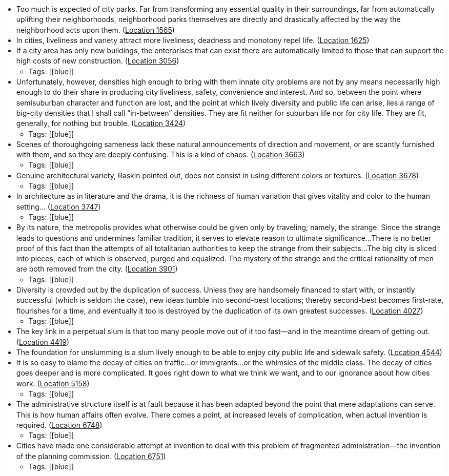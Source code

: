 - Too much is expected of city parks. Far from transforming any essential quality in their surroundings, far from automatically uplifting their neighborhoods, neighborhood parks themselves are directly and drastically affected by the way the neighborhood acts upon them. ([Location 1565](https://readwise.io/to_kindle?action=open&asin=B01HWKSBDI&location=1565))
- In cities, liveliness and variety attract more liveliness; deadness and monotony repel life. ([Location 1625](https://readwise.io/to_kindle?action=open&asin=B01HWKSBDI&location=1625))
- If a city area has only new buildings, the enterprises that can exist there are automatically limited to those that can support the high costs of new construction. ([Location 3056](https://readwise.io/to_kindle?action=open&asin=B01HWKSBDI&location=3056))
    - Tags: [[blue]] 
- Unfortunately, however, densities high enough to bring with them innate city problems are not by any means necessarily high enough to do their share in producing city liveliness, safety, convenience and interest. And so, between the point where semisuburban character and function are lost, and the point at which lively diversity and public life can arise, lies a range of big-city densities that I shall call “in-between” densities. They are fit neither for suburban life nor for city life. They are fit, generally, for nothing but trouble. ([Location 3424](https://readwise.io/to_kindle?action=open&asin=B01HWKSBDI&location=3424))
    - Tags: [[blue]] 
- Scenes of thoroughgoing sameness lack these natural announcements of direction and movement, or are scantly furnished with them, and so they are deeply confusing. This is a kind of chaos. ([Location 3663](https://readwise.io/to_kindle?action=open&asin=B01HWKSBDI&location=3663))
    - Tags: [[blue]] 
- Genuine architectural variety, Raskin pointed out, does not consist in using different colors or textures. ([Location 3678](https://readwise.io/to_kindle?action=open&asin=B01HWKSBDI&location=3678))
    - Tags: [[blue]] 
- In architecture as in literature and the drama, it is the richness of human variation that gives vitality and color to the human setting… ([Location 3747](https://readwise.io/to_kindle?action=open&asin=B01HWKSBDI&location=3747))
    - Tags: [[blue]] 
- By its nature, the metropolis provides what otherwise could be given only by traveling; namely, the strange. Since the strange leads to questions and undermines familiar tradition, it serves to elevate reason to ultimate significance…There is no better proof of this fact than the attempts of all totalitarian authorities to keep the strange from their subjects…The big city is sliced into pieces, each of which is observed, purged and equalized. The mystery of the strange and the critical rationality of men are both removed from the city. ([Location 3901](https://readwise.io/to_kindle?action=open&asin=B01HWKSBDI&location=3901))
    - Tags: [[blue]] 
- Diversity is crowded out by the duplication of success. Unless they are handsomely financed to start with, or instantly successful (which is seldom the case), new ideas tumble into second-best locations; thereby second-best becomes first-rate, flourishes for a time, and eventually it too is destroyed by the duplication of its own greatest successes. ([Location 4027](https://readwise.io/to_kindle?action=open&asin=B01HWKSBDI&location=4027))
    - Tags: [[blue]] 
- The key link in a perpetual slum is that too many people move out of it too fast—and in the meantime dream of getting out. ([Location 4419](https://readwise.io/to_kindle?action=open&asin=B01HWKSBDI&location=4419))
- The foundation for unslumming is a slum lively enough to be able to enjoy city public life and sidewalk safety. ([Location 4544](https://readwise.io/to_kindle?action=open&asin=B01HWKSBDI&location=4544))
- It is so easy to blame the decay of cities on traffic…or immigrants…or the whimsies of the middle class. The decay of cities goes deeper and is more complicated. It goes right down to what we think we want, and to our ignorance about how cities work. ([Location 5158](https://readwise.io/to_kindle?action=open&asin=B01HWKSBDI&location=5158))
    - Tags: [[blue]] 
- The administrative structure itself is at fault because it has been adapted beyond the point that mere adaptations can serve. This is how human affairs often evolve. There comes a point, at increased levels of complication, when actual invention is required. ([Location 6748](https://readwise.io/to_kindle?action=open&asin=B01HWKSBDI&location=6748))
    - Tags: [[blue]] 
- Cities have made one considerable attempt at invention to deal with this problem of fragmented administration—the invention of the planning commission. ([Location 6751](https://readwise.io/to_kindle?action=open&asin=B01HWKSBDI&location=6751))
    - Tags: [[blue]] 
